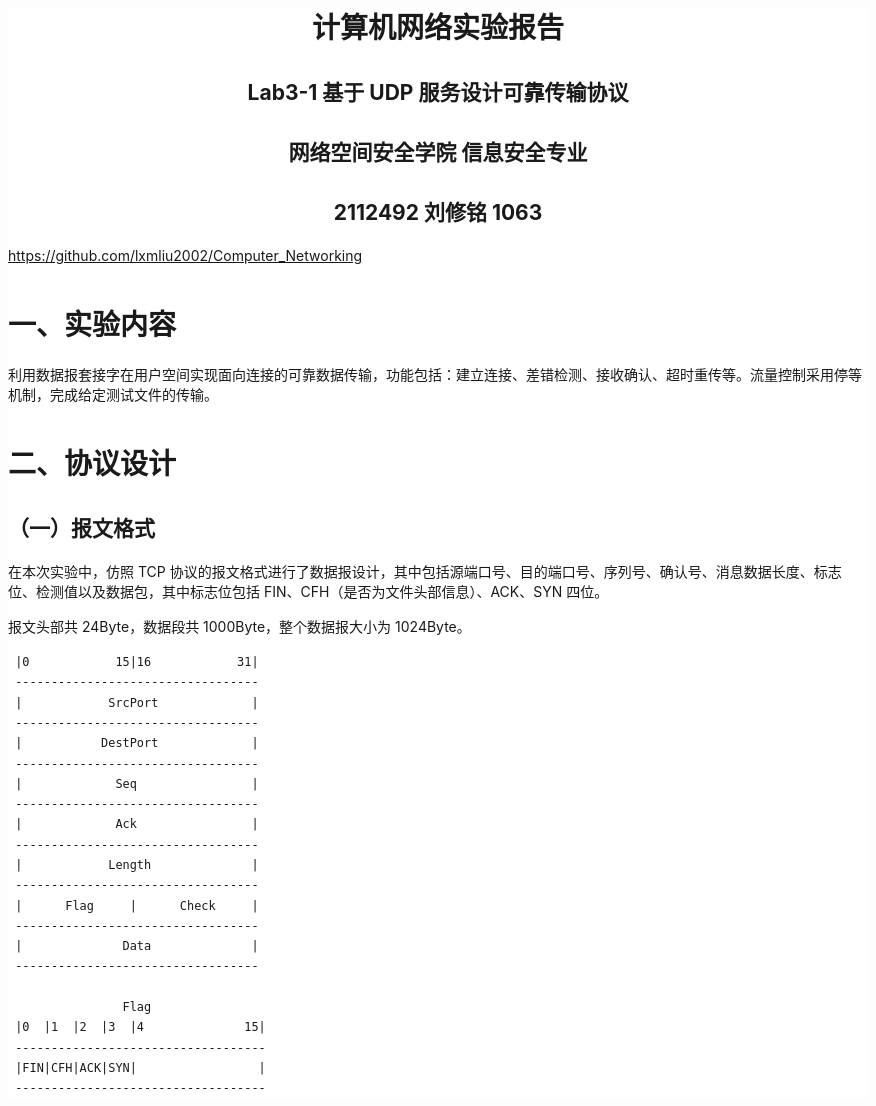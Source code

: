 # <center>**计算机网络实验报告**</center>

## <center>**Lab3-1 基于 UDP 服务设计可靠传输协议**</center>

## <center> **网络空间安全学院 信息安全专业**</center>

## <center> **2112492 刘修铭 1063**</center>

https://github.com/lxmliu2002/Computer_Networking

# 一、实验内容

利用数据报套接字在用户空间实现面向连接的可靠数据传输，功能包括：建立连接、差错检测、接收确认、超时重传等。流量控制采用停等机制，完成给定测试文件的传输。



# 二、协议设计

## （一）报文格式

在本次实验中，仿照 TCP 协议的报文格式进行了数据报设计，其中包括源端口号、目的端口号、序列号、确认号、消息数据长度、标志位、检测值以及数据包，其中标志位包括 FIN、CFH（是否为文件头部信息）、ACK、SYN 四位。

报文头部共 24Byte，数据段共 1000Byte，整个数据报大小为 1024Byte。

```shell
 |0            15|16            31|
 ----------------------------------
 |            SrcPort             |
 ----------------------------------
 |           DestPort             |
 ----------------------------------
 |             Seq                |
 ----------------------------------
 |             Ack                |
 ----------------------------------
 |            Length              |
 ----------------------------------
 |      Flag     |      Check     |
 ----------------------------------
 |              Data              |
 ----------------------------------

                Flag
 |0  |1  |2  |3  |4              15|
 -----------------------------------
 |FIN|CFH|ACK|SYN|                 |
 -----------------------------------
```
